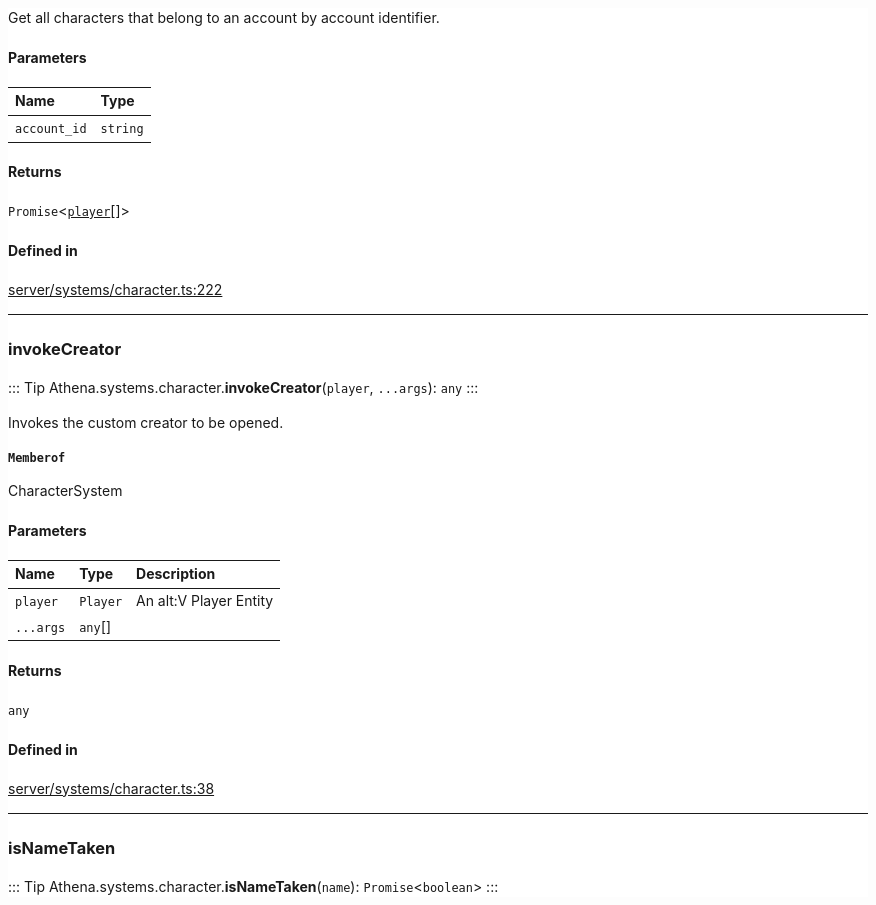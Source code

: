 Get all characters that belong to an account by account identifier.

#### Parameters

| Name | Type |
| :------ | :------ |
| `account_id` | `string` |

#### Returns

`Promise`<[`player`](server_config.md#player)[]\>

#### Defined in

[server/systems/character.ts:222](https://github.com/Stuyk/altv-athena/blob/6013452/src/core/server/systems/character.ts#L222)

___

### invokeCreator

::: Tip
Athena.systems.character.**invokeCreator**(`player`, `...args`): `any`
:::

Invokes the custom creator to be opened.

**`Memberof`**

CharacterSystem

#### Parameters

| Name | Type | Description |
| :------ | :------ | :------ |
| `player` | `Player` | An alt:V Player Entity |
| `...args` | `any`[] |  |

#### Returns

`any`

#### Defined in

[server/systems/character.ts:38](https://github.com/Stuyk/altv-athena/blob/6013452/src/core/server/systems/character.ts#L38)

___

### isNameTaken

::: Tip
Athena.systems.character.**isNameTaken**(`name`): `Promise`<`boolean`\>
:::
